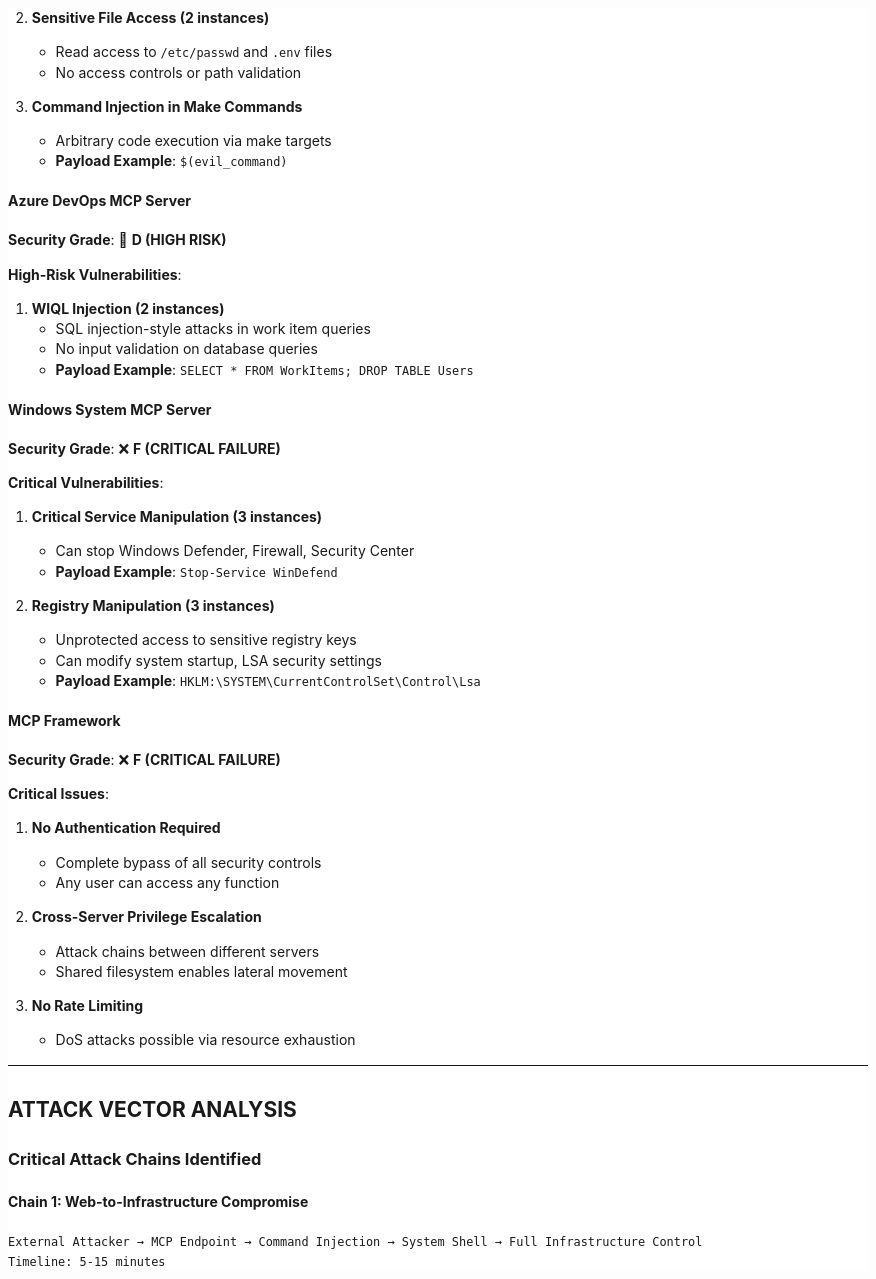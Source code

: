 2. **Sensitive File Access (2 instances)**
   - Read access to `/etc/passwd` and `.env` files
   - No access controls or path validation

3. **Command Injection in Make Commands**
   - Arbitrary code execution via make targets
   - **Payload Example**: `$(evil_command)`

#### Azure DevOps MCP Server
**Security Grade**: 🔴 **D (HIGH RISK)**

**High-Risk Vulnerabilities**:
1. **WIQL Injection (2 instances)**
   - SQL injection-style attacks in work item queries
   - No input validation on database queries
   - **Payload Example**: `SELECT * FROM WorkItems; DROP TABLE Users`

#### Windows System MCP Server  
**Security Grade**: ❌ **F (CRITICAL FAILURE)**

**Critical Vulnerabilities**:
1. **Critical Service Manipulation (3 instances)**
   - Can stop Windows Defender, Firewall, Security Center
   - **Payload Example**: `Stop-Service WinDefend`

2. **Registry Manipulation (3 instances)**
   - Unprotected access to sensitive registry keys
   - Can modify system startup, LSA security settings
   - **Payload Example**: `HKLM:\SYSTEM\CurrentControlSet\Control\Lsa`

#### MCP Framework
**Security Grade**: ❌ **F (CRITICAL FAILURE)**

**Critical Issues**:
1. **No Authentication Required**
   - Complete bypass of all security controls
   - Any user can access any function

2. **Cross-Server Privilege Escalation**
   - Attack chains between different servers
   - Shared filesystem enables lateral movement

3. **No Rate Limiting**
   - DoS attacks possible via resource exhaustion

---

## ATTACK VECTOR ANALYSIS

### Critical Attack Chains Identified

#### Chain 1: Web-to-Infrastructure Compromise
```
External Attacker → MCP Endpoint → Command Injection → System Shell → Full Infrastructure Control
Timeline: 5-15 minutes
```
